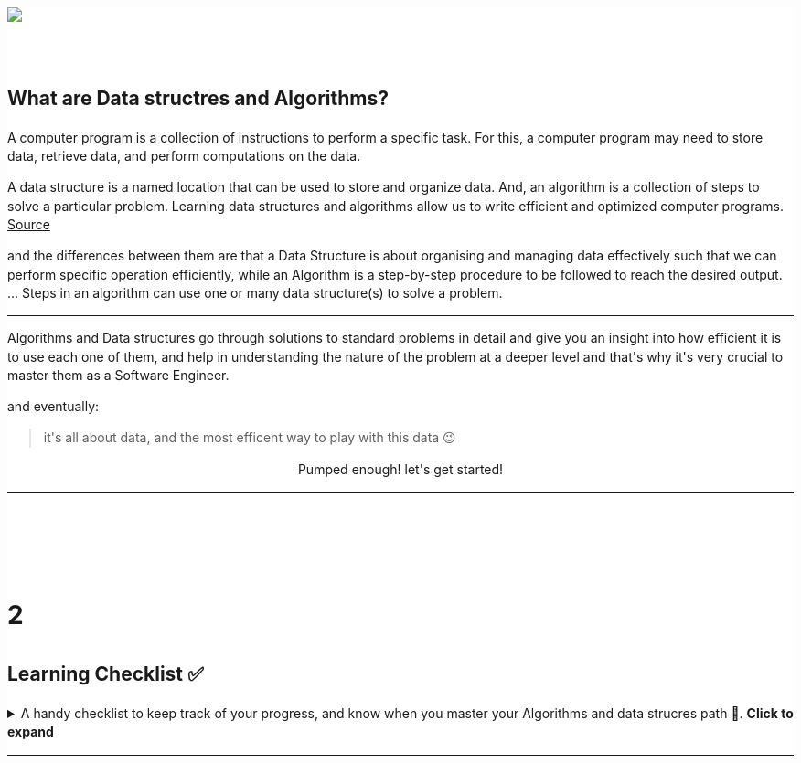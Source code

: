   ![](https://media.giphy.com/media/3o7btPCcdNniyf0ArS/giphy.gif)
  
  <br>

  ## **What are Data structres and Algorithms?**
  
  </div>

  A computer program is a collection of instructions to perform a specific task. For this, a computer program may need to store data, retrieve data, and perform computations on the data.

  A data structure is a named location that can be used to store and organize data. And, an algorithm is a collection of steps to solve a particular problem. Learning data structures and algorithms allow us to write efficient and optimized computer programs. [Source](https://www.programiz.com/dsa)

  and the differences between them are that a Data Structure is about organising and managing data effectively such that we can perform specific operation efficiently, while an Algorithm is a step-by-step procedure to be followed to reach the desired output. ... Steps in an algorithm can use one or many data structure(s) to solve a problem.



  ---

  Algorithms and Data structures go through solutions to standard problems in detail and give you an insight into how efficient it is to use each one of them, and help in understanding the nature of the problem at a deeper level and that's why it's very crucial to master them as a Software Engineer.

  and eventually:
  > it's all about data, and the most efficent way to play with this data 😉

  <div align="center">
  Pumped enough! let's get started!
  </div>



---


</details>
<br/>
<br/>
<br/>







# 2
## **Learning Checklist ✅**

<details><summary>A handy checklist to keep track of your progress, and know when you master your Algorithms and data strucres path 💈. <b>Click to expand</b></summary></details>

---
